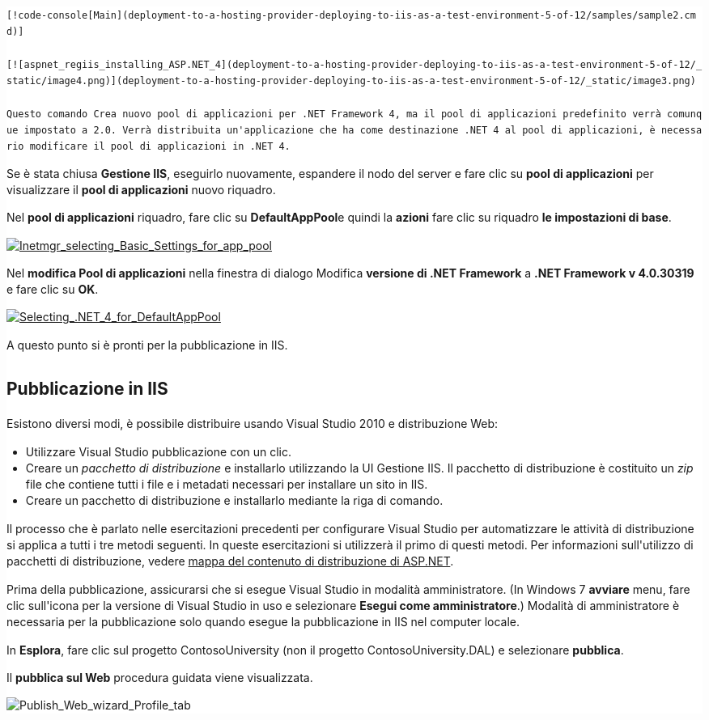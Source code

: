     [!code-console[Main](deployment-to-a-hosting-provider-deploying-to-iis-as-a-test-environment-5-of-12/samples/sample2.cmd)]

    [![aspnet_regiis_installing_ASP.NET_4](deployment-to-a-hosting-provider-deploying-to-iis-as-a-test-environment-5-of-12/_static/image4.png)](deployment-to-a-hosting-provider-deploying-to-iis-as-a-test-environment-5-of-12/_static/image3.png)

    Questo comando Crea nuovo pool di applicazioni per .NET Framework 4, ma il pool di applicazioni predefinito verrà comunque impostato a 2.0. Verrà distribuita un'applicazione che ha come destinazione .NET 4 al pool di applicazioni, è necessario modificare il pool di applicazioni in .NET 4.

Se è stata chiusa **Gestione IIS**, eseguirlo nuovamente, espandere il nodo del server e fare clic su **pool di applicazioni** per visualizzare il **pool di applicazioni** nuovo riquadro.

Nel **pool di applicazioni** riquadro, fare clic su **DefaultAppPool**e quindi la **azioni** fare clic su riquadro **le impostazioni di base**.

[![Inetmgr_selecting_Basic_Settings_for_app_pool](deployment-to-a-hosting-provider-deploying-to-iis-as-a-test-environment-5-of-12/_static/image6.png)](deployment-to-a-hosting-provider-deploying-to-iis-as-a-test-environment-5-of-12/_static/image5.png)

Nel **modifica Pool di applicazioni** nella finestra di dialogo Modifica **versione di .NET Framework** a **.NET Framework v 4.0.30319** e fare clic su **OK**.

[![Selecting_.NET_4_for_DefaultAppPool](deployment-to-a-hosting-provider-deploying-to-iis-as-a-test-environment-5-of-12/_static/image8.png)](deployment-to-a-hosting-provider-deploying-to-iis-as-a-test-environment-5-of-12/_static/image7.png)

A questo punto si è pronti per la pubblicazione in IIS.

## <a name="publishing-to-iis"></a>Pubblicazione in IIS

Esistono diversi modi, è possibile distribuire usando Visual Studio 2010 e distribuzione Web:

- Utilizzare Visual Studio pubblicazione con un clic.
- Creare un *pacchetto di distribuzione* e installarlo utilizzando la UI Gestione IIS. Il pacchetto di distribuzione è costituito un *zip* file che contiene tutti i file e i metadati necessari per installare un sito in IIS.
- Creare un pacchetto di distribuzione e installarlo mediante la riga di comando.

Il processo che è parlato nelle esercitazioni precedenti per configurare Visual Studio per automatizzare le attività di distribuzione si applica a tutti i tre metodi seguenti. In queste esercitazioni si utilizzerà il primo di questi metodi. Per informazioni sull'utilizzo di pacchetti di distribuzione, vedere [mappa del contenuto di distribuzione di ASP.NET](https://msdn.microsoft.com/en-us/library/bb386521.aspx).

Prima della pubblicazione, assicurarsi che si esegue Visual Studio in modalità amministratore. (In Windows 7 **avviare** menu, fare clic sull'icona per la versione di Visual Studio in uso e selezionare **Esegui come amministratore**.) Modalità di amministratore è necessaria per la pubblicazione solo quando esegue la pubblicazione in IIS nel computer locale.

In **Esplora**, fare clic sul progetto ContosoUniversity (non il progetto ContosoUniversity.DAL) e selezionare **pubblica**.

Il **pubblica sul Web** procedura guidata viene visualizzata.

![Publish_Web_wizard_Profile_tab](deployment-to-a-hosting-provider-deploying-to-iis-as-a-test-environment-5-of-12/_static/image9.png)
